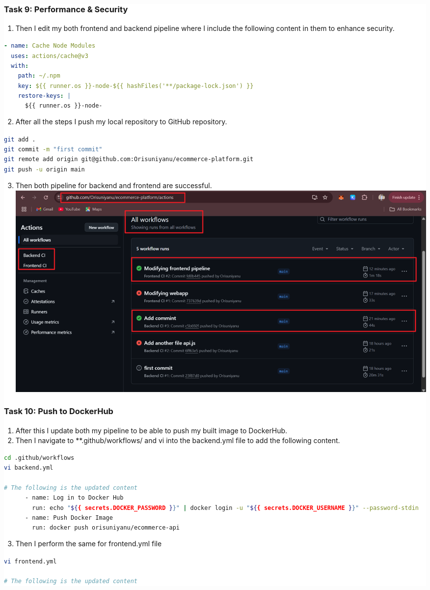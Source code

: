 ### Task 9: Performance & Security
1. Then I edit my both frontend and backend pipeline where I include the following content in them to enhance security.
```yaml
- name: Cache Node Modules
  uses: actions/cache@v3
  with:
    path: ~/.npm
    key: ${{ runner.os }}-node-${{ hashFiles('**/package-lock.json') }}
    restore-keys: |
      ${{ runner.os }}-node-
```
2. After all the steps I push my local repository to GitHub repository.
```bash
git add .
git commit -m "first commit"
git remote add origin git@github.com:Orisuniyanu/ecommerce-platform.git
git push -u origin main
```
3. Then both pipeline for backend and frontend are successful.
![24. Pipeline Successful](./IMG/24.%20Pipeline%20Successful.png)

### Task 10: Push to DockerHub
1. After this I update both my pipeline to be able to push my built image to DockerHub.
2. Then I navigate to **.github/workflows/ and vi into the backend.yml file to add the following content.
```bash
cd .github/workflows
vi backend.yml

# The following is the updated content
      - name: Log in to Docker Hub
        run: echo "${{ secrets.DOCKER_PASSWORD }}" | docker login -u "${{ secrets.DOCKER_USERNAME }}" --password-stdin
      - name: Push Docker Image
        run: docker push orisuniyanu/ecommerce-api
```
3. Then I perform the same for frontend.yml file 
```bash
vi frontend.yml

# The following is the updated content
```